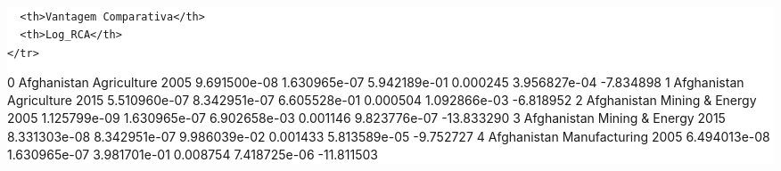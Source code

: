       <th>Vantagem Comparativa</th>
      <th>Log_RCA</th>
    </tr>
  </thead>
  <tbody>
    <tr>
      <th>0</th>
      <td>Afghanistan</td>
      <td>Agriculture</td>
      <td>2005</td>
      <td>9.691500e-08</td>
      <td>1.630965e-07</td>
      <td>5.942189e-01</td>
      <td>0.000245</td>
      <td>3.956827e-04</td>
      <td>-7.834898</td>
    </tr>
    <tr>
      <th>1</th>
      <td>Afghanistan</td>
      <td>Agriculture</td>
      <td>2015</td>
      <td>5.510960e-07</td>
      <td>8.342951e-07</td>
      <td>6.605528e-01</td>
      <td>0.000504</td>
      <td>1.092866e-03</td>
      <td>-6.818952</td>
    </tr>
    <tr>
      <th>2</th>
      <td>Afghanistan</td>
      <td>Mining &amp; Energy</td>
      <td>2005</td>
      <td>1.125799e-09</td>
      <td>1.630965e-07</td>
      <td>6.902658e-03</td>
      <td>0.001146</td>
      <td>9.823776e-07</td>
      <td>-13.833290</td>
    </tr>
    <tr>
      <th>3</th>
      <td>Afghanistan</td>
      <td>Mining &amp; Energy</td>
      <td>2015</td>
      <td>8.331303e-08</td>
      <td>8.342951e-07</td>
      <td>9.986039e-02</td>
      <td>0.001433</td>
      <td>5.813589e-05</td>
      <td>-9.752727</td>
    </tr>
    <tr>
      <th>4</th>
      <td>Afghanistan</td>
      <td>Manufacturing</td>
      <td>2005</td>
      <td>6.494013e-08</td>
      <td>1.630965e-07</td>
      <td>3.981701e-01</td>
      <td>0.008754</td>
      <td>7.418725e-06</td>
      <td>-11.811503</td>